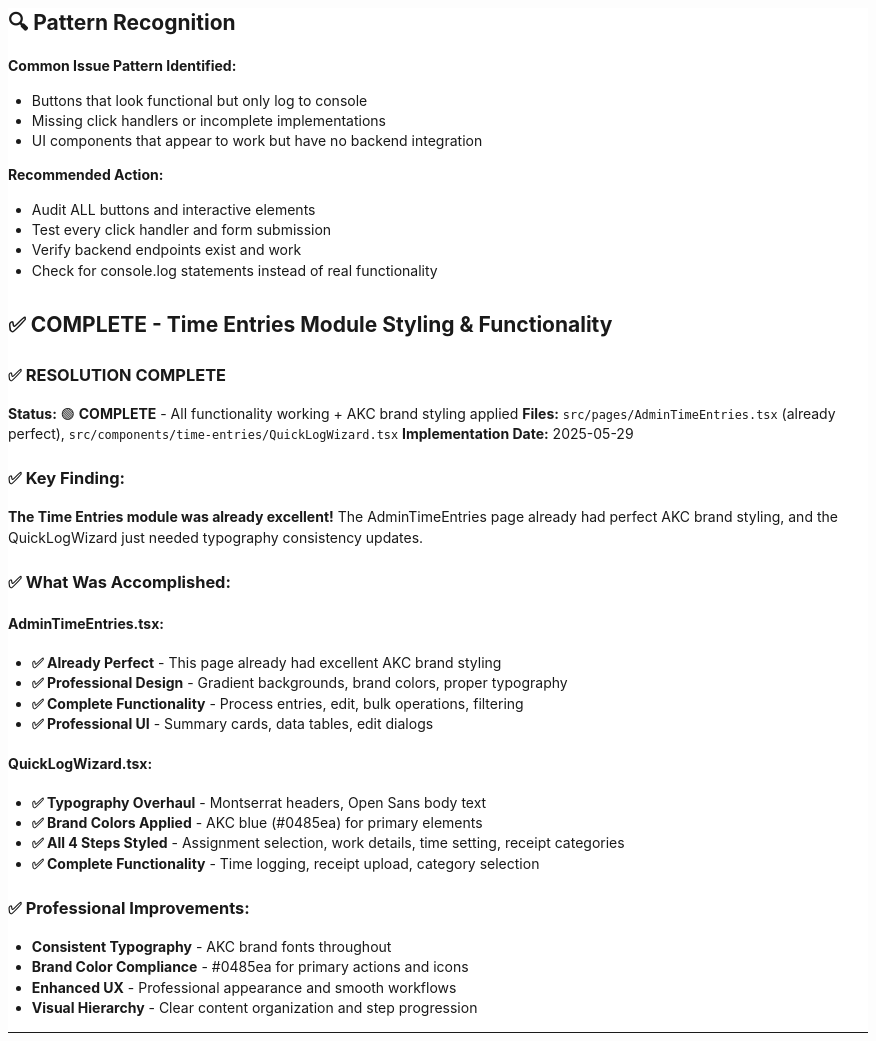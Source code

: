 ## 🔍 Pattern Recognition

**Common Issue Pattern Identified:**

- Buttons that look functional but only log to console
- Missing click handlers or incomplete implementations
- UI components that appear to work but have no backend integration

**Recommended Action:**

- Audit ALL buttons and interactive elements
- Test every click handler and form submission
- Verify backend endpoints exist and work
- Check for console.log statements instead of real functionality

## ✅ **COMPLETE - Time Entries Module Styling & Functionality**

### **✅ RESOLUTION COMPLETE**

**Status:** 🟢 **COMPLETE** - All functionality working + AKC brand styling applied
**Files:** `src/pages/AdminTimeEntries.tsx` (already perfect), `src/components/time-entries/QuickLogWizard.tsx`
**Implementation Date:** 2025-05-29

### **✅ Key Finding:**

**The Time Entries module was already excellent!** The AdminTimeEntries page already had perfect AKC brand styling, and the QuickLogWizard just needed typography consistency updates.

### **✅ What Was Accomplished:**

#### **AdminTimeEntries.tsx:**

- **✅ Already Perfect** - This page already had excellent AKC brand styling
- **✅ Professional Design** - Gradient backgrounds, brand colors, proper typography
- **✅ Complete Functionality** - Process entries, edit, bulk operations, filtering
- **✅ Professional UI** - Summary cards, data tables, edit dialogs

#### **QuickLogWizard.tsx:**

- **✅ Typography Overhaul** - Montserrat headers, Open Sans body text
- **✅ Brand Colors Applied** - AKC blue (#0485ea) for primary elements
- **✅ All 4 Steps Styled** - Assignment selection, work details, time setting, receipt categories
- **✅ Complete Functionality** - Time logging, receipt upload, category selection

### **✅ Professional Improvements:**

- **Consistent Typography** - AKC brand fonts throughout
- **Brand Color Compliance** - #0485ea for primary actions and icons
- **Enhanced UX** - Professional appearance and smooth workflows
- **Visual Hierarchy** - Clear content organization and step progression

---
